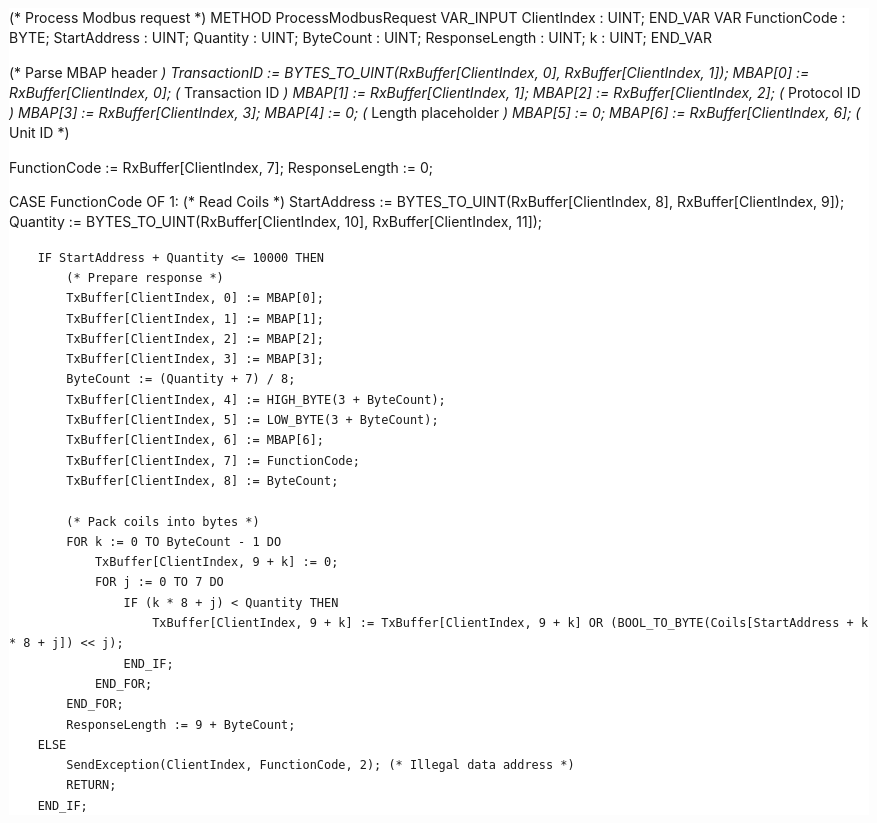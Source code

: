 (* Process Modbus request *)
METHOD ProcessModbusRequest
VAR_INPUT
    ClientIndex : UINT;
END_VAR
VAR
    FunctionCode : BYTE;
    StartAddress : UINT;
    Quantity : UINT;
    ByteCount : UINT;
    ResponseLength : UINT;
    k : UINT;
END_VAR

(* Parse MBAP header *)
TransactionID := BYTES_TO_UINT(RxBuffer[ClientIndex, 0], RxBuffer[ClientIndex, 1]);
MBAP[0] := RxBuffer[ClientIndex, 0]; (* Transaction ID *)
MBAP[1] := RxBuffer[ClientIndex, 1];
MBAP[2] := RxBuffer[ClientIndex, 2]; (* Protocol ID *)
MBAP[3] := RxBuffer[ClientIndex, 3];
MBAP[4] := 0; (* Length placeholder *)
MBAP[5] := 0;
MBAP[6] := RxBuffer[ClientIndex, 6]; (* Unit ID *)

FunctionCode := RxBuffer[ClientIndex, 7];
ResponseLength := 0;

CASE FunctionCode OF
    1: (* Read Coils *)
        StartAddress := BYTES_TO_UINT(RxBuffer[ClientIndex, 8], RxBuffer[ClientIndex, 9]);
        Quantity := BYTES_TO_UINT(RxBuffer[ClientIndex, 10], RxBuffer[ClientIndex, 11]);
        
        IF StartAddress + Quantity <= 10000 THEN
            (* Prepare response *)
            TxBuffer[ClientIndex, 0] := MBAP[0];
            TxBuffer[ClientIndex, 1] := MBAP[1];
            TxBuffer[ClientIndex, 2] := MBAP[2];
            TxBuffer[ClientIndex, 3] := MBAP[3];
            ByteCount := (Quantity + 7) / 8;
            TxBuffer[ClientIndex, 4] := HIGH_BYTE(3 + ByteCount);
            TxBuffer[ClientIndex, 5] := LOW_BYTE(3 + ByteCount);
            TxBuffer[ClientIndex, 6] := MBAP[6];
            TxBuffer[ClientIndex, 7] := FunctionCode;
            TxBuffer[ClientIndex, 8] := ByteCount;
            
            (* Pack coils into bytes *)
            FOR k := 0 TO ByteCount - 1 DO
                TxBuffer[ClientIndex, 9 + k] := 0;
                FOR j := 0 TO 7 DO
                    IF (k * 8 + j) < Quantity THEN
                        TxBuffer[ClientIndex, 9 + k] := TxBuffer[ClientIndex, 9 + k] OR (BOOL_TO_BYTE(Coils[StartAddress + k * 8 + j]) << j);
                    END_IF;
                END_FOR;
            END_FOR;
            ResponseLength := 9 + ByteCount;
        ELSE
            SendException(ClientIndex, FunctionCode, 2); (* Illegal data address *)
            RETURN;
        END_IF;
